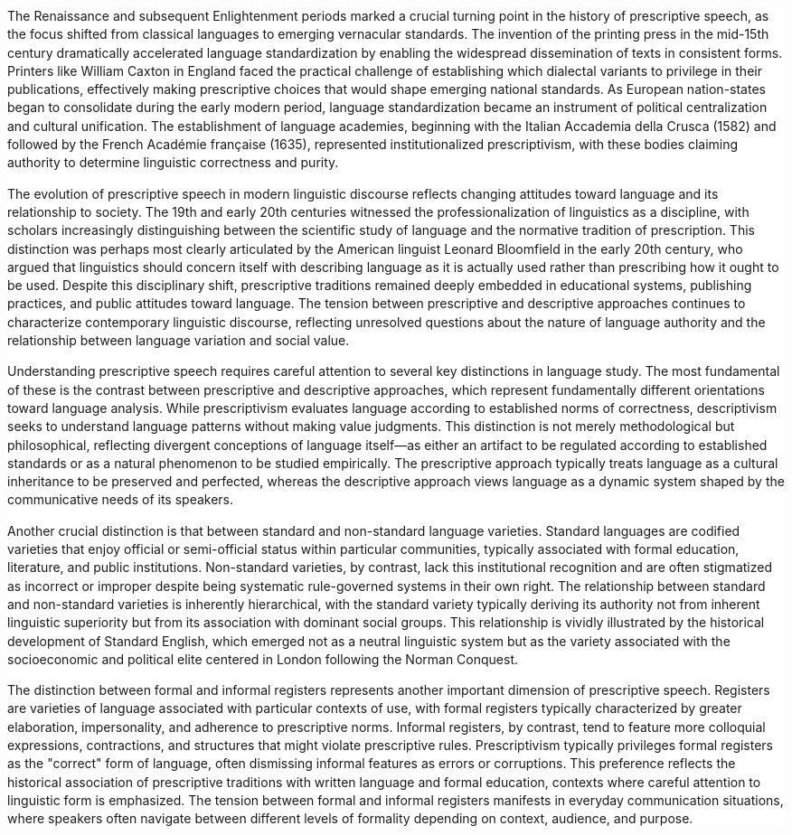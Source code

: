 The Renaissance and subsequent Enlightenment periods marked a crucial turning point in the history of prescriptive speech, as the focus shifted from classical languages to emerging vernacular standards. The invention of the printing press in the mid-15th century dramatically accelerated language standardization by enabling the widespread dissemination of texts in consistent forms. Printers like William Caxton in England faced the practical challenge of establishing which dialectal variants to privilege in their publications, effectively making prescriptive choices that would shape emerging national standards. As European nation-states began to consolidate during the early modern period, language standardization became an instrument of political centralization and cultural unification. The establishment of language academies, beginning with the Italian Accademia della Crusca (1582) and followed by the French Académie française (1635), represented institutionalized prescriptivism, with these bodies claiming authority to determine linguistic correctness and purity.

The evolution of prescriptive speech in modern linguistic discourse reflects changing attitudes toward language and its relationship to society. The 19th and early 20th centuries witnessed the professionalization of linguistics as a discipline, with scholars increasingly distinguishing between the scientific study of language and the normative tradition of prescription. This distinction was perhaps most clearly articulated by the American linguist Leonard Bloomfield in the early 20th century, who argued that linguistics should concern itself with describing language as it is actually used rather than prescribing how it ought to be used. Despite this disciplinary shift, prescriptive traditions remained deeply embedded in educational systems, publishing practices, and public attitudes toward language. The tension between prescriptive and descriptive approaches continues to characterize contemporary linguistic discourse, reflecting unresolved questions about the nature of language authority and the relationship between language variation and social value.

Understanding prescriptive speech requires careful attention to several key distinctions in language study. The most fundamental of these is the contrast between prescriptive and descriptive approaches, which represent fundamentally different orientations toward language analysis. While prescriptivism evaluates language according to established norms of correctness, descriptivism seeks to understand language patterns without making value judgments. This distinction is not merely methodological but philosophical, reflecting divergent conceptions of language itself—as either an artifact to be regulated according to established standards or as a natural phenomenon to be studied empirically. The prescriptive approach typically treats language as a cultural inheritance to be preserved and perfected, whereas the descriptive approach views language as a dynamic system shaped by the communicative needs of its speakers.

Another crucial distinction is that between standard and non-standard language varieties. Standard languages are codified varieties that enjoy official or semi-official status within particular communities, typically associated with formal education, literature, and public institutions. Non-standard varieties, by contrast, lack this institutional recognition and are often stigmatized as incorrect or improper despite being systematic rule-governed systems in their own right. The relationship between standard and non-standard varieties is inherently hierarchical, with the standard variety typically deriving its authority not from inherent linguistic superiority but from its association with dominant social groups. This relationship is vividly illustrated by the historical development of Standard English, which emerged not as a neutral linguistic system but as the variety associated with the socioeconomic and political elite centered in London following the Norman Conquest.

The distinction between formal and informal registers represents another important dimension of prescriptive speech. Registers are varieties of language associated with particular contexts of use, with formal registers typically characterized by greater elaboration, impersonality, and adherence to prescriptive norms. Informal registers, by contrast, tend to feature more colloquial expressions, contractions, and structures that might violate prescriptive rules. Prescriptivism typically privileges formal registers as the "correct" form of language, often dismissing informal features as errors or corruptions. This preference reflects the historical association of prescriptive traditions with written language and formal education, contexts where careful attention to linguistic form is emphasized. The tension between formal and informal registers manifests in everyday communication situations, where speakers often navigate between different levels of formality depending on context, audience, and purpose.
